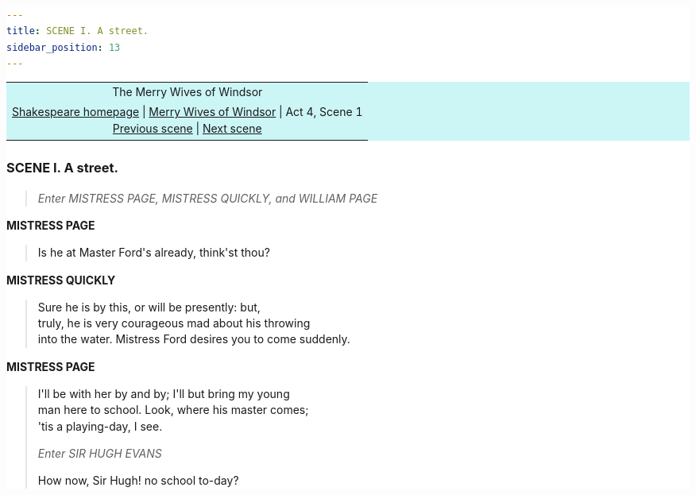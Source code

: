 ```yaml
---
title: SCENE I. A street. 
sidebar_position: 13
---
```

<div dangerouslySetInnerHTML={{__html: `<div><!DOCTYPE HTML PUBLIC "-//W3C//DTD HTML 4.0 Transitional//EN"
 "http://www.w3.org/TR/REC-html40/loose.dtd">
 <html>
 <head>
 <title>SCENE I. A street.
 </title>
 <meta http-equiv="Content-Type" content="text/html; charset=iso-8859-1">
 <LINK rel="stylesheet" type="text/css" media="screen"
       href="/shake.css">
 </HEAD>
 <body bgcolor="#ffffff" text="#000000">

<table width="100%" bgcolor="#CCF6F6">
<tr><td class="play" align="center">The Merry Wives of Windsor
<tr><td class="nav" align="center">
      <a href="/Shakespeare">Shakespeare homepage</A> 
    | <A href="/Shakespeare/merry_wives/">Merry Wives of Windsor</A> 
    | Act 4, Scene 1
   <br>
      <a href="merry_wives.3.5.html">Previous scene</A>
    | <a href="merry_wives.4.2.html">Next scene</A>
</table>

<H3>SCENE I. A street.</h3>

<p><blockquote>
<i>Enter MISTRESS PAGE, MISTRESS QUICKLY, and WILLIAM PAGE</i>
</blockquote>

<A NAME=speech1><b>MISTRESS PAGE</b></a>
<blockquote>
<A NAME=1>Is he at Master Ford's already, think'st thou?</A><br>
</blockquote>

<A NAME=speech2><b>MISTRESS QUICKLY</b></a>
<blockquote>
<A NAME=2>Sure he is by this, or will be presently: but,</A><br>
<A NAME=3>truly, he is very courageous mad about his throwing</A><br>
<A NAME=4>into the water. Mistress Ford desires you to come suddenly.</A><br>
</blockquote>

<A NAME=speech3><b>MISTRESS PAGE</b></a>
<blockquote>
<A NAME=5>I'll be with her by and by; I'll but bring my young</A><br>
<A NAME=6>man here to school. Look, where his master comes;</A><br>
<A NAME=7>'tis a playing-day, I see.</A><br>
<p><i>Enter SIR HUGH EVANS</i></p>
<A NAME=8>How now, Sir Hugh! no school to-day?</A><br>
</blockquote>
